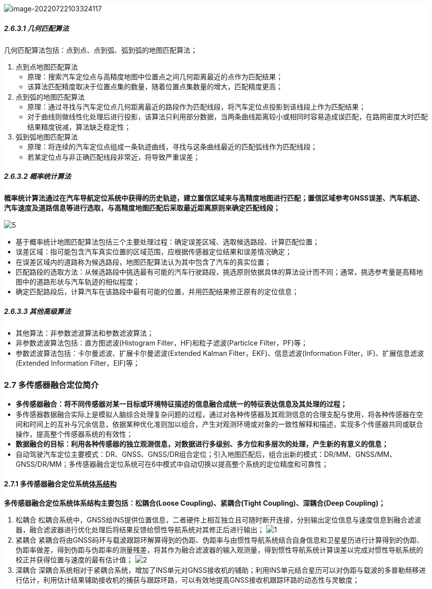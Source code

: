![image-20220722103324117](https://www.lovebetterworld.com:8443/uploads/2022/07/22/62da0ba4e2310.png)

##### 2.6.3.1 几何匹配算法

几何匹配算法包括：点到点、点到弧、弧到弧的地图匹配算法；

1. 点到点地图匹配算法
   - 原理：搜索汽车定位点与高精度地图中位置点之间几何距离最近的点作为匹配结果；
   - 该算法匹配精度取决于位置点集的数量，随着位置点集数量的增大，匹配精度更高；
2. 点到弧的地图匹配算法
   - 原理：通过寻找与汽车定位点几何距离最近的路段作为匹配线段，将汽车定位点投影到该线段上作为匹配结果；
   - 对于曲线则做线性化处理后进行投影，该算法只利用部分数据，当两条曲线距离较小或相同时容易造成误匹配，在路网密度大时匹配结果精度锐减，算法缺乏稳定性；
3. 弧到弧地图匹配算法
   - 原理：将连续的汽车定位点组成一条轨迹曲线，寻找与这条曲线最近的匹配弧线作为匹配线段；
   - 若某定位点与非正确匹配线段非常近，将导致严重误差；

##### 2.6.3.2 概率统计算法

**概率统计算法通过在汽车导航定位系统中获得的历史轨迹，建立置信区域来与高精度地图进行匹配；置信区域参考GNSS误差、汽车航迹、汽车速度及道路信息等进行选取，与高精度地图匹配后采取最近距离原则来确定匹配线段；**

![5](https://img-blog.csdnimg.cn/7cd28b4add064956a1670b984d36ad44.jpeg#pic_center)

- 基于概率统计地图匹配算法包括三个主要处理过程：确定误差区域、选取候选路段、计算匹配位置；
- 误差区域：指可能包含汽车真实位置的区域范围，应根据传感器定位结果和误差情况确定；
- 在误差区域内的道路称为候选路段，地图匹配算法认为其中包含了汽车的真实位置；
- 匹配路段的选取方法：从候选路段中挑选最有可能的汽车行驶路段，挑选原则依据具体的算法设计而不同；通常，挑选参考量是高精地图中的道路形状与汽车轨迹的相似程度；
- 确定匹配路段后，计算汽车在该路段中最有可能的位置，并用匹配结果修正原有的定位信息；

##### 2.6.3.3 其他高级算法

- 其他算法：非参数滤波算法和参数滤波算法；
- 非参数滤波算法包括：直方图滤波(Histogram Filter，HF)和粒子滤波(Particlce Filter，PF)等；
- 参数滤波算法包括：卡尔曼滤波、扩展卡尔曼滤波(Extended Kalman Filter，EKF)、信息滤波(Information Filter，IF)、扩展信息滤波(Extended Information Filter，EIF)等；

### 2.7 多传感器融合定位简介

- **多传感器融合：将不同传感器对某一目标或环境特征描述的信息融合成统一的特征表达信息及其处理的过程；**
- 多传感器数据融合实际上是模拟人脑综合处理复杂问题的过程，通过对各种传感器及其观测信息的合理支配与使用，将各种传感器在空间和时间上的互补与冗余信息，依据某种优化准则加以组合，产生对观测环境或对象的一致性解释和描述，实现多个传感器共同或联合操作，提高整个传感器系统的有效性；
- **数据融合的目标：利用各种传感器的独立观测信息，对数据进行多级别、多方位和多层次的处理，产生新的有意义的信息；**
- 自动驾驶汽车定位主要模式：DR、GNSS、GNSS/DR组合定位；引入地图匹配后，组合出新的模式：DR/MM、GNSS/MM、GNSS/DR/MM；多传感器融合定位系统可在6中模式中自动切换以提高整个系统的定位精度和可靠性；

#### 2.7.1 多传感器融合定位系统[体系结构](https://so.csdn.net/so/search?q=体系结构&spm=1001.2101.3001.7020)

**多传感器融合定位系统体系结构主要包括：松耦合(Loose Coupling)、紧耦合(Tight Coupling)、深耦合(Deep Coupling)；**

1. 松耦合
   松耦合系统中，GNSS给INS提供位置信息，二者硬件上相互独立且可随时断开连接，分别输出定位信息与速度信息到融合滤波器，融合滤波器进行优化处理后将结果反馈给惯性导航系统对其修正后进行输出；
   ![1](https://img-blog.csdnimg.cn/1fa3c6528f8543a484a81e2fbaf56aac.jpeg#pic_center)
2. 紧耦合
   紧耦合将由GNSS码环与载波跟踪环解算得到的伪距、伪距率与由惯性导航系统结合自身信息和卫星星历进行计算得到的伪距、伪距率做差，得到伪距与伪距率的测量残差，将其作为融合滤波器的输入观测量，得到惯性导航系统计算误差以完成对惯性导航系统的校正并获得位置与速度的最有估计值；
   ![2](https://img-blog.csdnimg.cn/716f79f08a4d4c25b7dc49d3e0ef56c2.jpeg#pic_center)
3. 深耦合
   深耦合系统相对于紧耦合系统，增加了INS单元对GNSS接收机的辅助；利用INS单元结合星历可以对伪距与载波的多普勒频移进行估计，利用估计结果辅助接收机的捕获与跟踪环路，可以有效地提高GNSS接收机跟踪环路的动态性与灵敏度；
